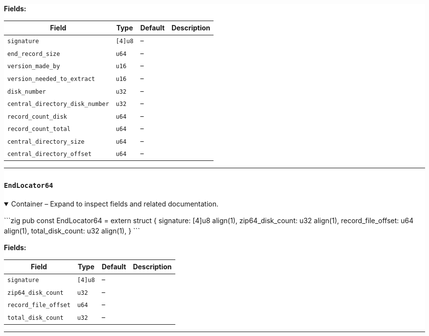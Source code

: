 **Fields:**

| Field | Type | Default | Description |
|-------|------|---------|-------------|
| `signature` | `[4]u8` | – | |
| `end_record_size` | `u64` | – | |
| `version_made_by` | `u16` | – | |
| `version_needed_to_extract` | `u16` | – | |
| `disk_number` | `u32` | – | |
| `central_directory_disk_number` | `u32` | – | |
| `record_count_disk` | `u64` | – | |
| `record_count_total` | `u64` | – | |
| `central_directory_size` | `u64` | – | |
| `central_directory_offset` | `u64` | – | |

</details>

---

### <a id="type-endlocator64"></a>`EndLocator64`

<details class="declaration-card" open>
<summary>Container – Expand to inspect fields and related documentation.</summary>

\`\`\`zig
pub const EndLocator64 = extern struct {
    signature: [4]u8 align(1),
    zip64_disk_count: u32 align(1),
    record_file_offset: u64 align(1),
    total_disk_count: u32 align(1),
}
\`\`\`

**Fields:**

| Field | Type | Default | Description |
|-------|------|---------|-------------|
| `signature` | `[4]u8` | – | |
| `zip64_disk_count` | `u32` | – | |
| `record_file_offset` | `u64` | – | |
| `total_disk_count` | `u32` | – | |

</details>

---
